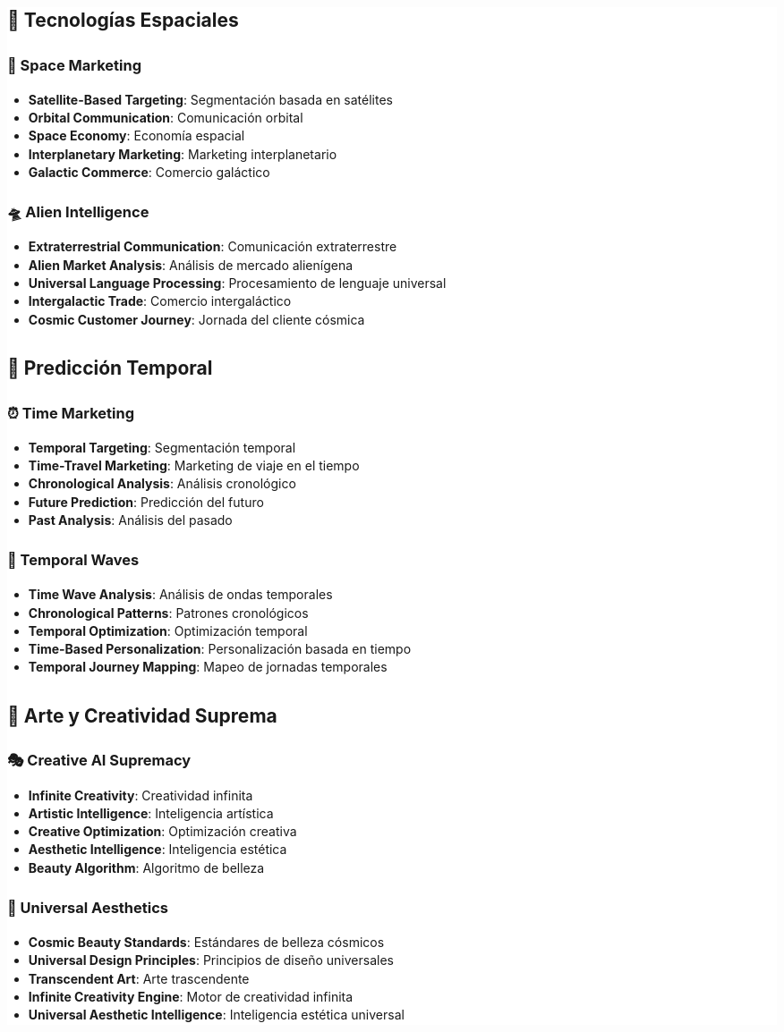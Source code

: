 ## 🚀 Tecnologías Espaciales

### 🌌 Space Marketing
- **Satellite-Based Targeting**: Segmentación basada en satélites
- **Orbital Communication**: Comunicación orbital
- **Space Economy**: Economía espacial
- **Interplanetary Marketing**: Marketing interplanetario
- **Galactic Commerce**: Comercio galáctico

### 🛸 Alien Intelligence
- **Extraterrestrial Communication**: Comunicación extraterrestre
- **Alien Market Analysis**: Análisis de mercado alienígena
- **Universal Language Processing**: Procesamiento de lenguaje universal
- **Intergalactic Trade**: Comercio intergaláctico
- **Cosmic Customer Journey**: Jornada del cliente cósmica

## 🔮 Predicción Temporal

### ⏰ Time Marketing
- **Temporal Targeting**: Segmentación temporal
- **Time-Travel Marketing**: Marketing de viaje en el tiempo
- **Chronological Analysis**: Análisis cronológico
- **Future Prediction**: Predicción del futuro
- **Past Analysis**: Análisis del pasado

### 🌊 Temporal Waves
- **Time Wave Analysis**: Análisis de ondas temporales
- **Chronological Patterns**: Patrones cronológicos
- **Temporal Optimization**: Optimización temporal
- **Time-Based Personalization**: Personalización basada en tiempo
- **Temporal Journey Mapping**: Mapeo de jornadas temporales

## 🎨 Arte y Creatividad Suprema

### 🎭 Creative AI Supremacy
- **Infinite Creativity**: Creatividad infinita
- **Artistic Intelligence**: Inteligencia artística
- **Creative Optimization**: Optimización creativa
- **Aesthetic Intelligence**: Inteligencia estética
- **Beauty Algorithm**: Algoritmo de belleza

### 🎨 Universal Aesthetics
- **Cosmic Beauty Standards**: Estándares de belleza cósmicos
- **Universal Design Principles**: Principios de diseño universales
- **Transcendent Art**: Arte trascendente
- **Infinite Creativity Engine**: Motor de creatividad infinita
- **Universal Aesthetic Intelligence**: Inteligencia estética universal
